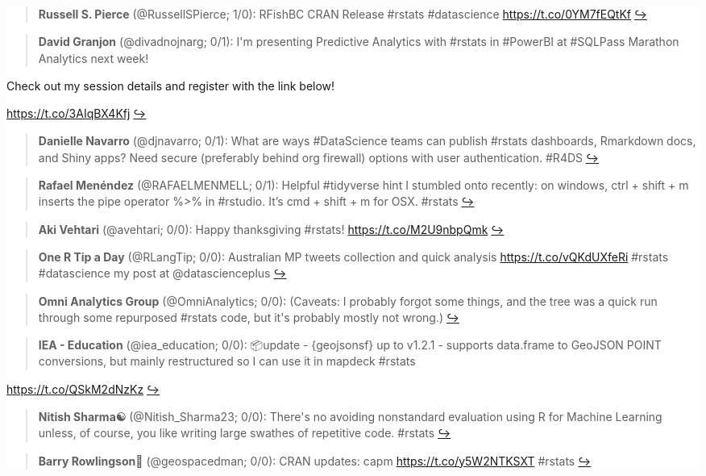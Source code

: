 


> **Russell S. Pierce** (@RussellSPierce; 1/0): RFishBC CRAN Release #rstats #datascience https://t.co/0YM7fEQtKf  [&#8618;](https://twitter.com/dataandme/status/1065614333906890753)




> **David Granjon** (@divadnojnarg; 0/1): I'm presenting Predictive Analytics with #rstats in #PowerBI at #SQLPass Marathon Analytics next week!
>
Check out my session details and register with the link below!
>
https://t.co/3AIqBX4Kfj  [&#8618;](https://twitter.com/dataandme/status/1065727265864998912)




> **Danielle Navarro** (@djnavarro; 0/1): What are ways #DataScience teams can publish #rstats dashboards, Rmarkdown docs, and Shiny apps? Need secure (preferably behind org firewall) options with user authentication. #R4DS  [&#8618;](https://twitter.com/dataandme/status/1065726282174914560)




> **Rafael Menéndez** (@RAFAELMENMELL; 0/1): Helpful #tidyverse hint I stumbled onto recently: on windows, ctrl + shift + m inserts the pipe operator %&gt;% in #rstudio. It’s cmd + shift + m for OSX. #rstats  [&#8618;](https://twitter.com/dataandme/status/1065699397781127169)




> **Aki Vehtari** (@avehtari; 0/0): Happy thanksgiving #rstats! https://t.co/M2U9nbpQmk  [&#8618;](https://twitter.com/dataandme/status/1065733303502872576)




> **One R Tip a Day** (@RLangTip; 0/0): Australian MP tweets collection and quick analysis https://t.co/vQKdUXfeRi #rstats #datascience my post at @datascienceplus  [&#8618;](https://twitter.com/dataandme/status/1065727480558800896)




> **Omni Analytics Group** (@OmniAnalytics; 0/0): (Caveats: I probably forgot some things, and the tree was a quick run through some repurposed #rstats code, but it's probably mostly not wrong.)  [&#8618;](https://twitter.com/dataandme/status/1065724865234243585)




> **IEA - Education** (@iea_education; 0/0): 📦update - {geojsonsf} up to v1.2.1 - supports data.frame to GeoJSON POINT conversions, but mainly restructured so I can use it in mapdeck #rstats 
>
https://t.co/QSkM2dNzKz  [&#8618;](https://twitter.com/dataandme/status/1065715635659755521)




> **Nitish Sharma☯️** (@Nitish_Sharma23; 0/0): There's no avoiding nonstandard evaluation using R for Machine Learning unless, of course,  you like writing large swathes of repetitive code. #rstats  [&#8618;](https://twitter.com/dataandme/status/1065704962590732289)




> **Barry Rowlingson🐺** (@geospacedman; 0/0): CRAN updates: capm https://t.co/y5W2NTKSXT #rstats  [&#8618;](https://twitter.com/dataandme/status/1065696956947841024)
